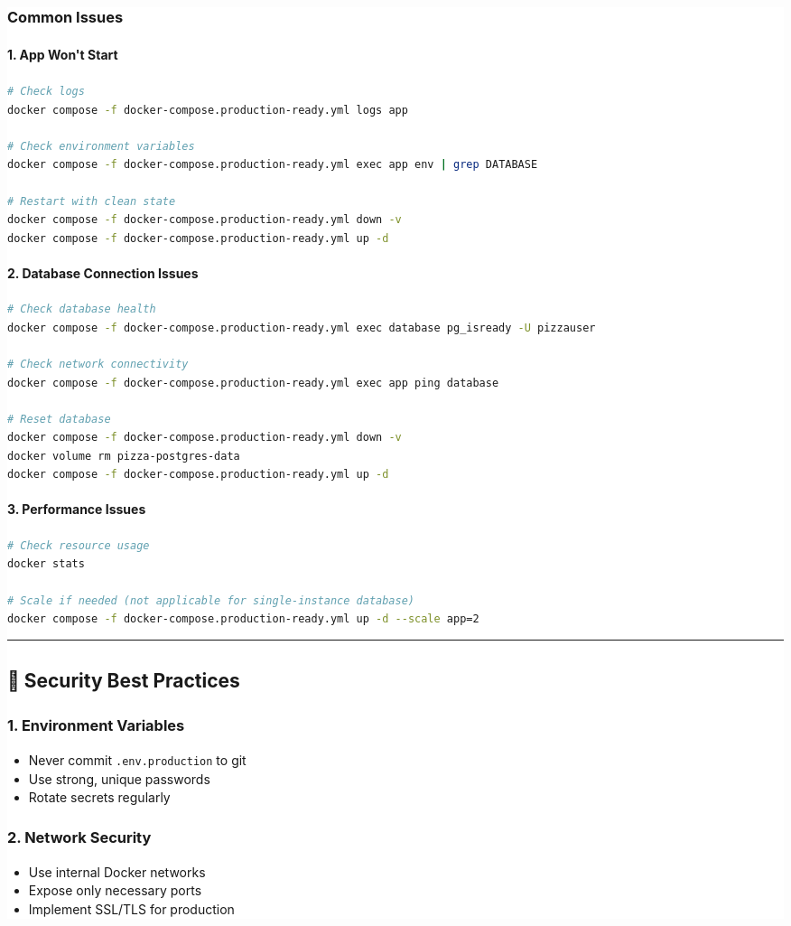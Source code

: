 ### Common Issues

#### 1. App Won't Start
```bash
# Check logs
docker compose -f docker-compose.production-ready.yml logs app

# Check environment variables
docker compose -f docker-compose.production-ready.yml exec app env | grep DATABASE

# Restart with clean state
docker compose -f docker-compose.production-ready.yml down -v
docker compose -f docker-compose.production-ready.yml up -d
```

#### 2. Database Connection Issues
```bash
# Check database health
docker compose -f docker-compose.production-ready.yml exec database pg_isready -U pizzauser

# Check network connectivity
docker compose -f docker-compose.production-ready.yml exec app ping database

# Reset database
docker compose -f docker-compose.production-ready.yml down -v
docker volume rm pizza-postgres-data
docker compose -f docker-compose.production-ready.yml up -d
```

#### 3. Performance Issues
```bash
# Check resource usage
docker stats

# Scale if needed (not applicable for single-instance database)
docker compose -f docker-compose.production-ready.yml up -d --scale app=2
```

---

## 🔐 Security Best Practices

### 1. Environment Variables
- Never commit `.env.production` to git
- Use strong, unique passwords
- Rotate secrets regularly

### 2. Network Security
- Use internal Docker networks
- Expose only necessary ports
- Implement SSL/TLS for production
